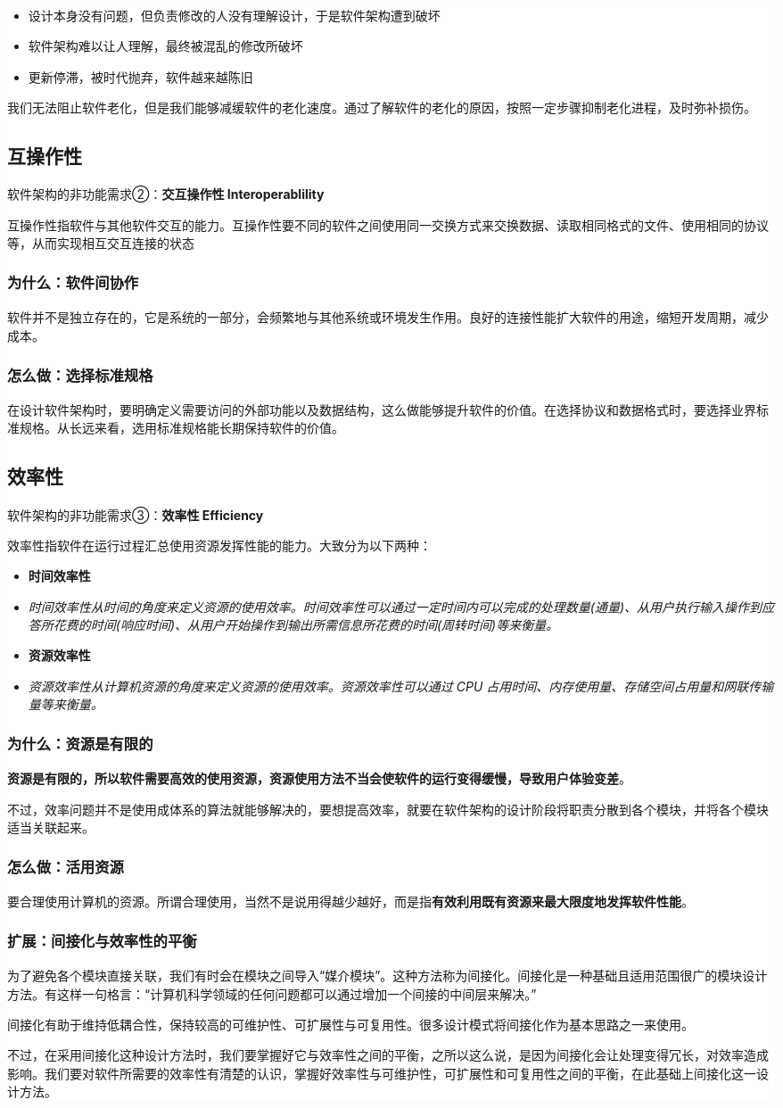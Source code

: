 *   设计本身没有问题，但负责修改的人没有理解设计，于是软件架构遭到破坏
    
*   软件架构难以让人理解，最终被混乱的修改所破坏
    
*   更新停滞，被时代抛弃，软件越来越陈旧
    

我们无法阻止软件老化，但是我们能够减缓软件的老化速度。通过了解软件的老化的原因，按照一定步骤抑制老化进程，及时弥补损伤。

互操作性
----

软件架构的非功能需求②：**交互操作性 Interoperablility**

互操作性指软件与其他软件交互的能力。互操作性要不同的软件之间使用同一交换方式来交换数据、读取相同格式的文件、使用相同的协议等，从而实现相互交互连接的状态

### 为什么：软件间协作

软件并不是独立存在的，它是系统的一部分，会频繁地与其他系统或环境发生作用。良好的连接性能扩大软件的用途，缩短开发周期，减少成本。

### 怎么做：选择标准规格

在设计软件架构时，要明确定义需要访问的外部功能以及数据结构，这么做能够提升软件的价值。在选择协议和数据格式时，要选择业界标准规格。从长远来看，选用标准规格能长期保持软件的价值。

效率性
---

软件架构的非功能需求③：**效率性 Efficiency**

效率性指软件在运行过程汇总使用资源发挥性能的能力。大致分为以下两种：

*   **时间效率性**
    
*   _时间效率性从时间的角度来定义资源的使用效率。时间效率性可以通过一定时间内可以完成的处理数量(通量)、从用户执行输入操作到应答所花费的时间(响应时间)、从用户开始操作到输出所需信息所花费的时间(周转时间)等来衡量。_
    
*   **资源效率性**
    
*   _资源效率性从计算机资源的角度来定义资源的使用效率。资源效率性可以通过 CPU 占用时间、内存使用量、存储空间占用量和网联传输量等来衡量。_
    

### 为什么：资源是有限的

**资源是有限的，所以软件需要高效的使用资源，资源使用方法不当会使软件的运行变得缓慢，导致用户体验变差**。

不过，效率问题并不是使用成体系的算法就能够解决的，要想提高效率，就要在软件架构的设计阶段将职责分散到各个模块，并将各个模块适当关联起来。

### 怎么做：活用资源

要合理使用计算机的资源。所谓合理使用，当然不是说用得越少越好，而是指**有效利用既有资源来最大限度地发挥软件性能**。

### 扩展：间接化与效率性的平衡

为了避免各个模块直接关联，我们有时会在模块之间导入“媒介模块”。这种方法称为间接化。间接化是一种基础且适用范围很广的模块设计方法。有这样一句格言：“计算机科学领域的任何问题都可以通过增加一个间接的中间层来解决。”

间接化有助于维持低耦合性，保持较高的可维护性、可扩展性与可复用性。很多设计模式将间接化作为基本思路之一来使用。

不过，在采用间接化这种设计方法时，我们要掌握好它与效率性之间的平衡，之所以这么说，是因为间接化会让处理变得冗长，对效率造成影响。我们要对软件所需要的效率性有清楚的认识，掌握好效率性与可维护性，可扩展性和可复用性之间的平衡，在此基础上间接化这一设计方法。
